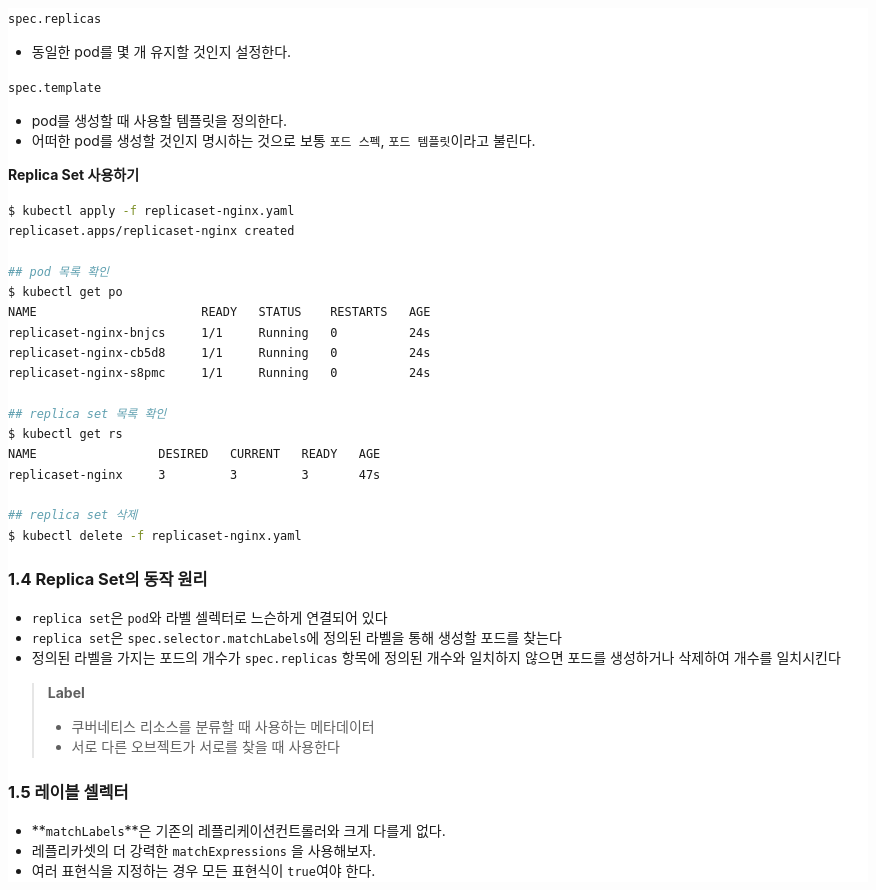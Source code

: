 `spec.replicas`

* 동일한 pod를 몇 개 유지할 것인지 설정한다.



`spec.template`

* pod를 생성할 때 사용할 템플릿을 정의한다.
* 어떠한 pod를 생성할 것인지 명시하는 것으로 보통 `포드 스펙`, `포드 템플릿`이라고 불린다.



**Replica Set 사용하기**

```bash
$ kubectl apply -f replicaset-nginx.yaml
replicaset.apps/replicaset-nginx created

## pod 목록 확인
$ kubectl get po
NAME                       READY   STATUS    RESTARTS   AGE
replicaset-nginx-bnjcs     1/1     Running   0          24s
replicaset-nginx-cb5d8     1/1     Running   0          24s
replicaset-nginx-s8pmc     1/1     Running   0          24s

## replica set 목록 확인
$ kubectl get rs
NAME                 DESIRED   CURRENT   READY   AGE
replicaset-nginx     3         3         3       47s

## replica set 삭제
$ kubectl delete -f replicaset-nginx.yaml
```



### 1.4 Replica Set의 동작 원리

* `replica set`은 `pod`와 라벨 셀렉터로 느슨하게 연결되어 있다
* `replica set`은 `spec.selector.matchLabels`에 정의된 라벨을 통해 생성할 포드를 찾는다
* 정의된 라벨을 가지는 포드의 개수가 `spec.replicas` 항목에 정의된 개수와 일치하지 않으면 포드를 생성하거나 삭제하여 개수를 일치시킨다



> **Label**
>
> * 쿠버네티스 리소스를 분류할 때 사용하는 메타데이터
> * 서로 다른 오브젝트가 서로를 찾을 때 사용한다



### 1.5 레이블 셀렉터

- **`matchLabels`**은 기존의 레플리케이션컨트롤러와 크게 다를게 없다.
- 레플리카셋의 더 강력한 `matchExpressions` 을 사용해보자.
- 여러 표현식을 지정하는 경우 모든 표현식이 `true`여야 한다.


